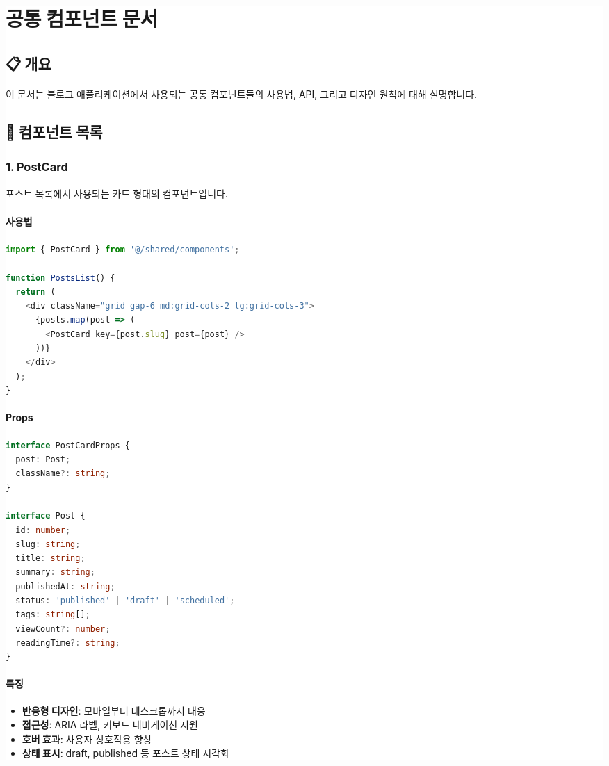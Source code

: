# 공통 컴포넌트 문서

## 📋 개요

이 문서는 블로그 애플리케이션에서 사용되는 공통 컴포넌트들의 사용법, API, 그리고 디자인 원칙에 대해 설명합니다.

## 🧩 컴포넌트 목록

### 1. PostCard

포스트 목록에서 사용되는 카드 형태의 컴포넌트입니다.

#### 사용법
```typescript
import { PostCard } from '@/shared/components';

function PostsList() {
  return (
    <div className="grid gap-6 md:grid-cols-2 lg:grid-cols-3">
      {posts.map(post => (
        <PostCard key={post.slug} post={post} />
      ))}
    </div>
  );
}
```

#### Props
```typescript
interface PostCardProps {
  post: Post;
  className?: string;
}

interface Post {
  id: number;
  slug: string;
  title: string;
  summary: string;
  publishedAt: string;
  status: 'published' | 'draft' | 'scheduled';
  tags: string[];
  viewCount?: number;
  readingTime?: string;
}
```

#### 특징
- **반응형 디자인**: 모바일부터 데스크톱까지 대응
- **접근성**: ARIA 라벨, 키보드 네비게이션 지원
- **호버 효과**: 사용자 상호작용 향상
- **상태 표시**: draft, published 등 포스트 상태 시각화
